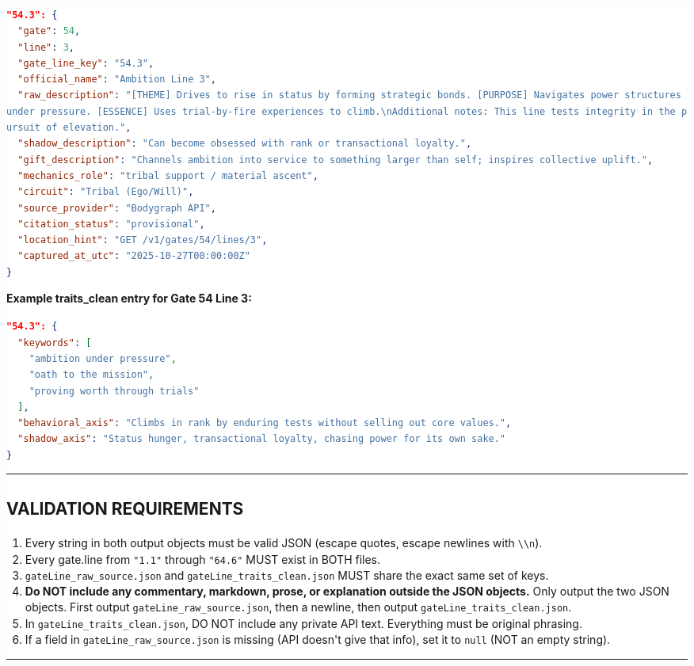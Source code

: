 ```json
"54.3": {
  "gate": 54,
  "line": 3,
  "gate_line_key": "54.3",
  "official_name": "Ambition Line 3",
  "raw_description": "[THEME] Drives to rise in status by forming strategic bonds. [PURPOSE] Navigates power structures under pressure. [ESSENCE] Uses trial-by-fire experiences to climb.\nAdditional notes: This line tests integrity in the pursuit of elevation.",
  "shadow_description": "Can become obsessed with rank or transactional loyalty.",
  "gift_description": "Channels ambition into service to something larger than self; inspires collective uplift.",
  "mechanics_role": "tribal support / material ascent",
  "circuit": "Tribal (Ego/Will)",
  "source_provider": "Bodygraph API",
  "citation_status": "provisional",
  "location_hint": "GET /v1/gates/54/lines/3",
  "captured_at_utc": "2025-10-27T00:00:00Z"
}
```

**Example traits_clean entry for Gate 54 Line 3:**

```json
"54.3": {
  "keywords": [
    "ambition under pressure",
    "oath to the mission",
    "proving worth through trials"
  ],
  "behavioral_axis": "Climbs in rank by enduring tests without selling out core values.",
  "shadow_axis": "Status hunger, transactional loyalty, chasing power for its own sake."
}
```

---

## VALIDATION REQUIREMENTS

1. Every string in both output objects must be valid JSON (escape quotes, escape newlines with `\\n`).
2. Every gate.line from `"1.1"` through `"64.6"` MUST exist in BOTH files.
3. `gateLine_raw_source.json` and `gateLine_traits_clean.json` MUST share the exact same set of keys.
4. **Do NOT include any commentary, markdown, prose, or explanation outside the JSON objects.**
   Only output the two JSON objects.
   First output `gateLine_raw_source.json`, then a newline, then output `gateLine_traits_clean.json`.
5. In `gateLine_traits_clean.json`, DO NOT include any private API text. Everything must be original phrasing.
6. If a field in `gateLine_raw_source.json` is missing (API doesn't give that info), set it to `null` (NOT an empty string).

---
